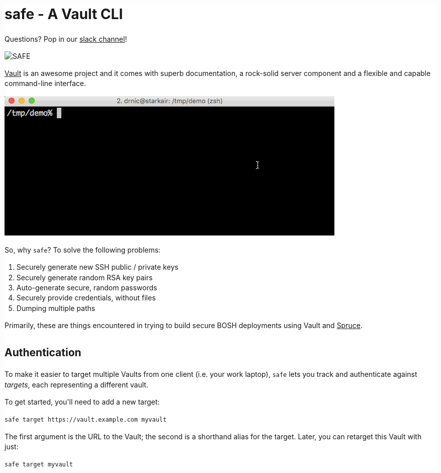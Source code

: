 safe - A Vault CLI
==================

Questions? Pop in our [slack channel](https://cloudfoundry.slack.com/messages/vault/)!

![SAFE](docs/safe.png)

[Vault][vault] is an awesome project and it comes with superb
documentation, a rock-solid server component and a flexible and
capable command-line interface.

![get-set-passwords](docs/safely-generate-passwords.gif)

So, why `safe`?  To solve the following problems:

  1. Securely generate new SSH public / private keys
  2. Securely generate random RSA key pairs
  3. Auto-generate secure, random passwords
  4. Securely provide credentials, without files
  5. Dumping multiple paths

Primarily, these are things encountered in trying to build secure
BOSH deployments using Vault and [Spruce][spruce].

Authentication
--------------

To make it easier to target multiple Vaults from one client (i.e.
your work laptop), `safe` lets you track and authenticate against
_targets_, each representing a different vault.

To get started, you'll need to add a new target:

```
safe target https://vault.example.com myvault
```

The first argument is the URL to the Vault; the second is a
shorthand alias for the target.  Later, you can retarget this
Vault with just:

```
safe target myvault
```


[vault]:  https://vaultproject.io
[spruce]: https://github.com/geofffranks/spruce